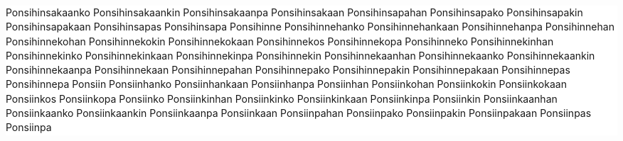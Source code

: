 Ponsihinsakaanko
Ponsihinsakaankin
Ponsihinsakaanpa
Ponsihinsakaan
Ponsihinsapahan
Ponsihinsapako
Ponsihinsapakin
Ponsihinsapakaan
Ponsihinsapas
Ponsihinsapa
Ponsihinne
Ponsihinnehanko
Ponsihinnehankaan
Ponsihinnehanpa
Ponsihinnehan
Ponsihinnekohan
Ponsihinnekokin
Ponsihinnekokaan
Ponsihinnekos
Ponsihinnekopa
Ponsihinneko
Ponsihinnekinhan
Ponsihinnekinko
Ponsihinnekinkaan
Ponsihinnekinpa
Ponsihinnekin
Ponsihinnekaanhan
Ponsihinnekaanko
Ponsihinnekaankin
Ponsihinnekaanpa
Ponsihinnekaan
Ponsihinnepahan
Ponsihinnepako
Ponsihinnepakin
Ponsihinnepakaan
Ponsihinnepas
Ponsihinnepa
Ponsiin
Ponsiinhanko
Ponsiinhankaan
Ponsiinhanpa
Ponsiinhan
Ponsiinkohan
Ponsiinkokin
Ponsiinkokaan
Ponsiinkos
Ponsiinkopa
Ponsiinko
Ponsiinkinhan
Ponsiinkinko
Ponsiinkinkaan
Ponsiinkinpa
Ponsiinkin
Ponsiinkaanhan
Ponsiinkaanko
Ponsiinkaankin
Ponsiinkaanpa
Ponsiinkaan
Ponsiinpahan
Ponsiinpako
Ponsiinpakin
Ponsiinpakaan
Ponsiinpas
Ponsiinpa